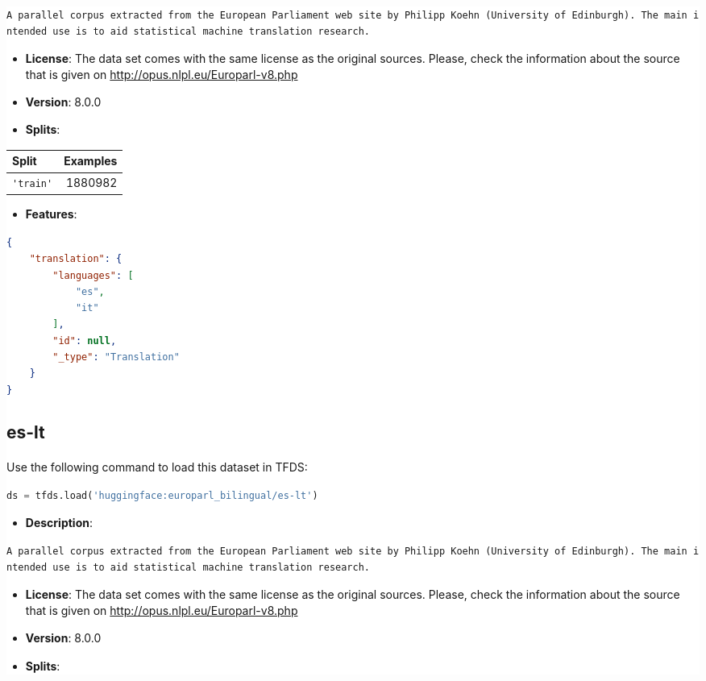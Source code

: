 ```
A parallel corpus extracted from the European Parliament web site by Philipp Koehn (University of Edinburgh). The main intended use is to aid statistical machine translation research.
```

*   **License**: The data set comes with the same license
as the original sources.
Please, check the information about the source
that is given on
http://opus.nlpl.eu/Europarl-v8.php

*   **Version**: 8.0.0
*   **Splits**:

Split  | Examples
:----- | -------:
`'train'` | 1880982

*   **Features**:

```json
{
    "translation": {
        "languages": [
            "es",
            "it"
        ],
        "id": null,
        "_type": "Translation"
    }
}
```



## es-lt


Use the following command to load this dataset in TFDS:

```python
ds = tfds.load('huggingface:europarl_bilingual/es-lt')
```

*   **Description**:

```
A parallel corpus extracted from the European Parliament web site by Philipp Koehn (University of Edinburgh). The main intended use is to aid statistical machine translation research.
```

*   **License**: The data set comes with the same license
as the original sources.
Please, check the information about the source
that is given on
http://opus.nlpl.eu/Europarl-v8.php

*   **Version**: 8.0.0
*   **Splits**:
